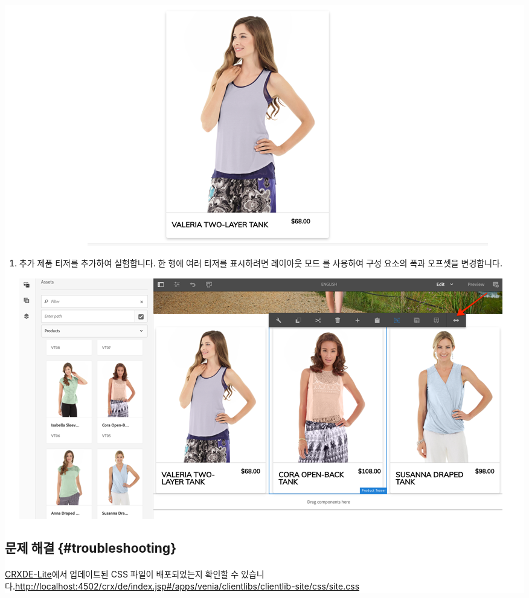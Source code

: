    ![업데이트된 제품 티저 스타일](../assets/style-cif-component/product-teaser-new-style.png)

1. 추가 제품 티저를 추가하여 실험합니다. 한 행에 여러 티저를 표시하려면 레이아웃 모드 를 사용하여 구성 요소의 폭과 오프셋을 변경합니다.

   ![여러 제품 티저](../assets/style-cif-component/multiple-teasers-final.png)

## 문제 해결 {#troubleshooting}

[CRXDE-Lite](http://localhost:4502/crx/de/index.jsp)에서 업데이트된 CSS 파일이 배포되었는지 확인할 수 있습니다.[http://localhost:4502/crx/de/index.jsp#/apps/venia/clientlibs/clientlib-site/css/site.css](http://localhost:4502/crx/de/index.jsp#/apps/venia/clientlibs/clientlib-site/css/site.css)
